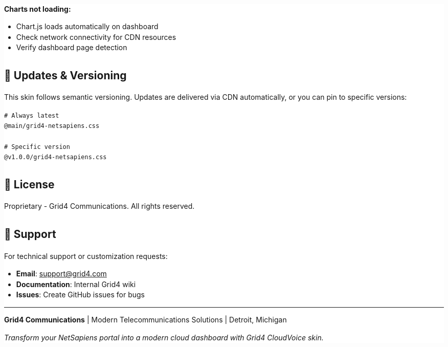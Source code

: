 **Charts not loading:**
- Chart.js loads automatically on dashboard
- Check network connectivity for CDN resources
- Verify dashboard page detection

## 🔄 Updates & Versioning

This skin follows semantic versioning. Updates are delivered via CDN automatically, or you can pin to specific versions:

```
# Always latest
@main/grid4-netsapiens.css

# Specific version
@v1.0.0/grid4-netsapiens.css
```

## 📄 License

Proprietary - Grid4 Communications. All rights reserved.

## 🤝 Support

For technical support or customization requests:
- **Email**: support@grid4.com
- **Documentation**: Internal Grid4 wiki
- **Issues**: Create GitHub issues for bugs

---

**Grid4 Communications** | Modern Telecommunications Solutions | Detroit, Michigan

*Transform your NetSapiens portal into a modern cloud dashboard with Grid4 CloudVoice skin.*